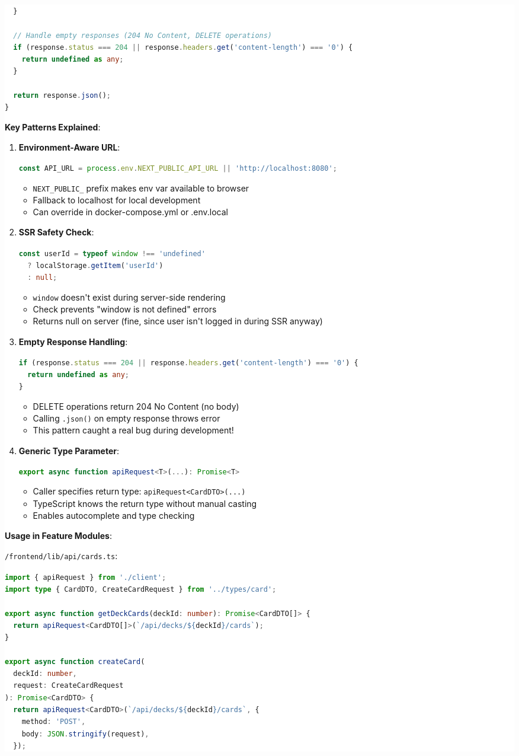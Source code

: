 ```typescript
  }

  // Handle empty responses (204 No Content, DELETE operations)
  if (response.status === 204 || response.headers.get('content-length') === '0') {
    return undefined as any;
  }

  return response.json();
}
```

**Key Patterns Explained**:

1. **Environment-Aware URL**:
   ```typescript
   const API_URL = process.env.NEXT_PUBLIC_API_URL || 'http://localhost:8080';
   ```
   - `NEXT_PUBLIC_` prefix makes env var available to browser
   - Fallback to localhost for local development
   - Can override in docker-compose.yml or .env.local

2. **SSR Safety Check**:
   ```typescript
   const userId = typeof window !== 'undefined' 
     ? localStorage.getItem('userId') 
     : null;
   ```
   - `window` doesn't exist during server-side rendering
   - Check prevents "window is not defined" errors
   - Returns null on server (fine, since user isn't logged in during SSR anyway)

3. **Empty Response Handling**:
   ```typescript
   if (response.status === 204 || response.headers.get('content-length') === '0') {
     return undefined as any;
   }
   ```
   - DELETE operations return 204 No Content (no body)
   - Calling `.json()` on empty response throws error
   - This pattern caught a real bug during development!

4. **Generic Type Parameter**:
   ```typescript
   export async function apiRequest<T>(...): Promise<T>
   ```
   - Caller specifies return type: `apiRequest<CardDTO>(...)`
   - TypeScript knows the return type without manual casting
   - Enables autocomplete and type checking

**Usage in Feature Modules**:

`/frontend/lib/api/cards.ts`:
```typescript
import { apiRequest } from './client';
import type { CardDTO, CreateCardRequest } from '../types/card';

export async function getDeckCards(deckId: number): Promise<CardDTO[]> {
  return apiRequest<CardDTO[]>(`/api/decks/${deckId}/cards`);
}

export async function createCard(
  deckId: number,
  request: CreateCardRequest
): Promise<CardDTO> {
  return apiRequest<CardDTO>(`/api/decks/${deckId}/cards`, {
    method: 'POST',
    body: JSON.stringify(request),
  });
```